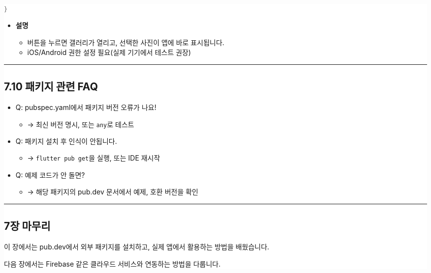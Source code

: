 ```dart
}
```

* **설명**

  * 버튼을 누르면 갤러리가 열리고, 선택한 사진이 앱에 바로 표시됩니다.
  * iOS/Android 권한 설정 필요(실제 기기에서 테스트 권장)

---

## 7.10 패키지 관련 FAQ

* Q: pubspec.yaml에서 패키지 버전 오류가 나요!

  * → 최신 버전 명시, 또는 `any`로 테스트
* Q: 패키지 설치 후 인식이 안됩니다.

  * → `flutter pub get`을 실행, 또는 IDE 재시작
* Q: 예제 코드가 안 돌면?

  * → 해당 패키지의 pub.dev 문서에서 예제, 호환 버전을 확인

---

## 7장 마무리

이 장에서는 pub.dev에서 외부 패키지를 설치하고,
실제 앱에서 활용하는 방법을 배웠습니다.

다음 장에서는 Firebase 같은 클라우드 서비스와 연동하는 방법을 다룹니다.
